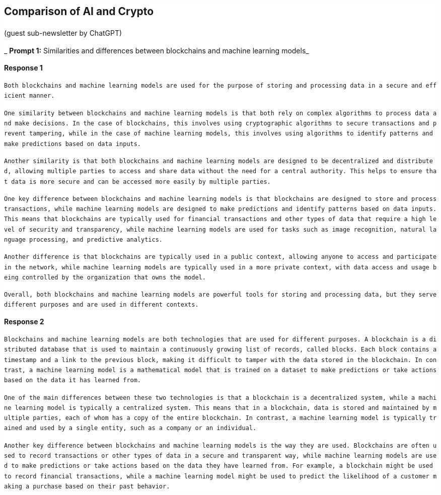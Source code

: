 ## Comparison of AI and Crypto

(guest sub-newsletter by ChatGPT)

_ **Prompt 1:** Similarities and differences between blockchains and machine learning models_

**Response 1**

`Both blockchains and machine learning models are used for the purpose of storing and processing data in a secure and efficient manner.`

`One similarity between blockchains and machine learning models is that both rely on complex algorithms to process data and make decisions. In the case of blockchains, this involves using cryptographic algorithms to secure transactions and prevent tampering, while in the case of machine learning models, this involves using algorithms to identify patterns and make predictions based on data inputs.`

`Another similarity is that both blockchains and machine learning models are designed to be decentralized and distributed, allowing multiple parties to access and share data without the need for a central authority. This helps to ensure that data is more secure and can be accessed more easily by multiple parties.`

`One key difference between blockchains and machine learning models is that blockchains are designed to store and process transactions, while machine learning models are designed to make predictions and identify patterns based on data inputs. This means that blockchains are typically used for financial transactions and other types of data that require a high level of security and transparency, while machine learning models are used for tasks such as image recognition, natural language processing, and predictive analytics.`

`Another difference is that blockchains are typically used in a public context, allowing anyone to access and participate in the network, while machine learning models are typically used in a more private context, with data access and usage being controlled by the organization that owns the model.`

`Overall, both blockchains and machine learning models are powerful tools for storing and processing data, but they serve different purposes and are used in different contexts.`

**Response 2**

`Blockchains and machine learning models are both technologies that are used for different purposes. A blockchain is a distributed database that is used to maintain a continuously growing list of records, called blocks. Each block contains a timestamp and a link to the previous block, making it difficult to tamper with the data stored in the blockchain. In contrast, a machine learning model is a mathematical model that is trained on a dataset to make predictions or take actions based on the data it has learned from.`

`One of the main differences between these two technologies is that a blockchain is a decentralized system, while a machine learning model is typically a centralized system. This means that in a blockchain, data is stored and maintained by multiple parties, each of whom has a copy of the entire blockchain. In contrast, a machine learning model is typically trained and used by a single entity, such as a company or an individual.`

`Another key difference between blockchains and machine learning models is the way they are used. Blockchains are often used to record transactions or other types of data in a secure and transparent way, while machine learning models are used to make predictions or take actions based on the data they have learned from. For example, a blockchain might be used to record financial transactions, while a machine learning model might be used to predict the likelihood of a customer making a purchase based on their past behavior.`
